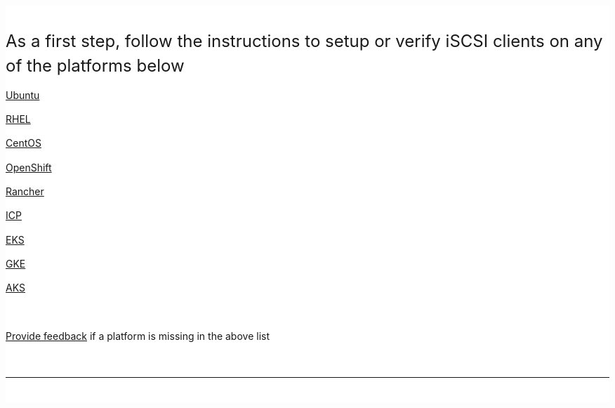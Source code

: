 


<br>

<font size="5">As a first step, follow the instructions to setup or verify iSCSI clients on any of the platforms below </font>

<div class="emphasize">

[Ubuntu](/docs/next/prerequisites.html#ubuntu)

[RHEL](/docs/next/prerequisites.html#rhel)

[CentOS](/docs/next/prerequisites.html#centos)

[OpenShift](/docs/next/prerequisites.html#openshift)

[Rancher](/docs/next/prerequisites.html#rancher)

[ICP](/docs/next/prerequisites.html#icp)

[EKS](/docs/next/prerequisites.html#eks)

[GKE](/docs/next/prerequisites.html#gke)

[AKS](/docs/next/prerequisites.html#aks)

<br>

</div>



[Provide feedback](https://github.com/openebs/openebs-docs/edit/staging/docs/quickstart.md) if a platform is missing in the above list

<br><hr><br>


<script>
   (function(h,o,t,j,a,r){
       h.hj=h.hj||function(){(h.hj.q=h.hj.q||[]).push(arguments)};
       h._hjSettings={hjid:785693,hjsv:6};
       a=o.getElementsByTagName('head')[0];
       r=o.createElement('script');r.async=1;
       r.src=t+h._hjSettings.hjid+j+h._hjSettings.hjsv;
       a.appendChild(r);
   })(window,document,'https://static.hotjar.com/c/hotjar-','.js?sv=');
</script>


<script async src="https://www.googletagmanager.com/gtag/js?id=UA-92076314-12"></script>
<script>
   window.dataLayer = window.dataLayer || [];
   function gtag(){dataLayer.push(arguments);}
   gtag('js', new Date());
   gtag('config', 'UA-92076314-12', { 'anonymize_ip': true });
</script>
